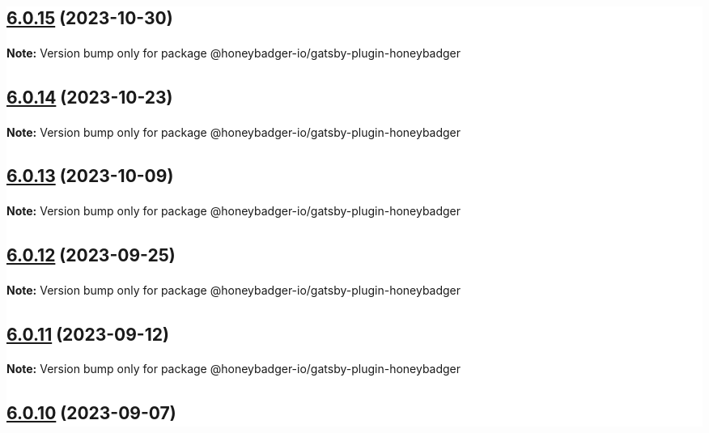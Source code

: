 


## [6.0.15](https://github.com/honeybadger-io/honeybadger-js/compare/@honeybadger-io/gatsby-plugin-honeybadger@6.0.14...@honeybadger-io/gatsby-plugin-honeybadger@6.0.15) (2023-10-30)

**Note:** Version bump only for package @honeybadger-io/gatsby-plugin-honeybadger





## [6.0.14](https://github.com/honeybadger-io/honeybadger-js/compare/@honeybadger-io/gatsby-plugin-honeybadger@6.0.13...@honeybadger-io/gatsby-plugin-honeybadger@6.0.14) (2023-10-23)

**Note:** Version bump only for package @honeybadger-io/gatsby-plugin-honeybadger





## [6.0.13](https://github.com/honeybadger-io/honeybadger-js/compare/@honeybadger-io/gatsby-plugin-honeybadger@6.0.12...@honeybadger-io/gatsby-plugin-honeybadger@6.0.13) (2023-10-09)

**Note:** Version bump only for package @honeybadger-io/gatsby-plugin-honeybadger





## [6.0.12](https://github.com/honeybadger-io/honeybadger-js/compare/@honeybadger-io/gatsby-plugin-honeybadger@6.0.11...@honeybadger-io/gatsby-plugin-honeybadger@6.0.12) (2023-09-25)

**Note:** Version bump only for package @honeybadger-io/gatsby-plugin-honeybadger





## [6.0.11](https://github.com/honeybadger-io/honeybadger-js/compare/@honeybadger-io/gatsby-plugin-honeybadger@6.0.10...@honeybadger-io/gatsby-plugin-honeybadger@6.0.11) (2023-09-12)

**Note:** Version bump only for package @honeybadger-io/gatsby-plugin-honeybadger





## [6.0.10](https://github.com/honeybadger-io/honeybadger-js/compare/@honeybadger-io/gatsby-plugin-honeybadger@6.0.9...@honeybadger-io/gatsby-plugin-honeybadger@6.0.10) (2023-09-07)

